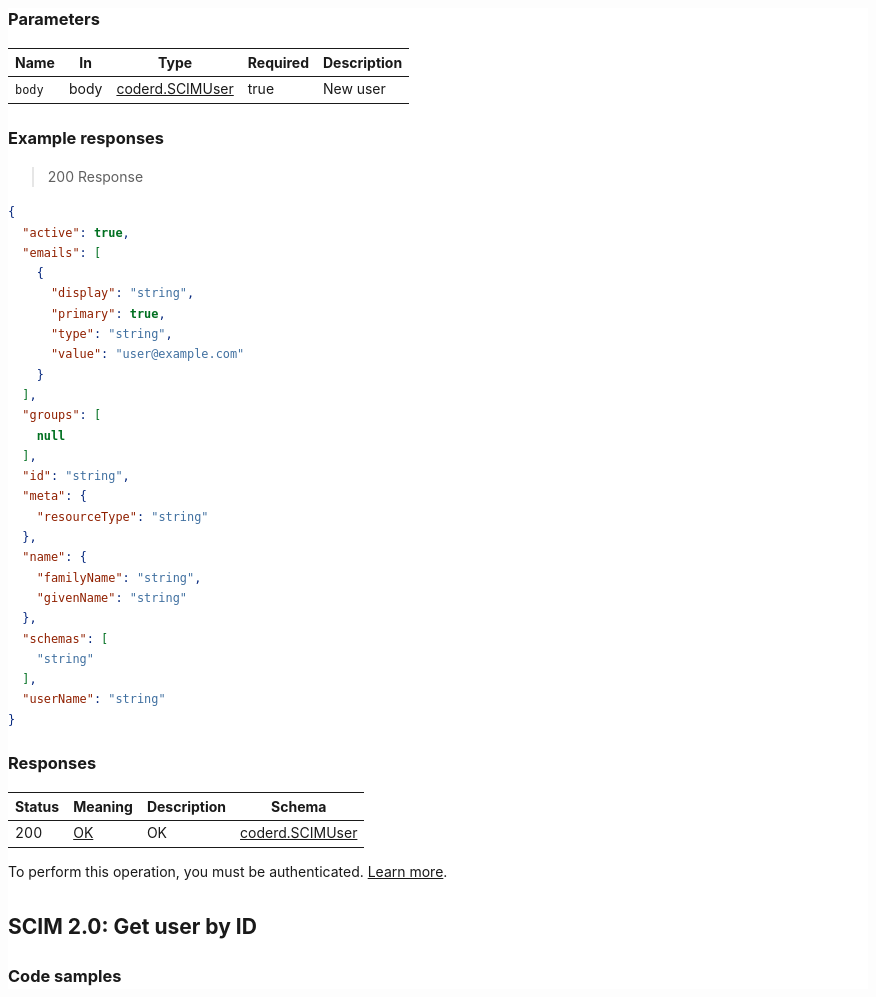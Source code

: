 ### Parameters

| Name   | In   | Type                                         | Required | Description |
|--------|------|----------------------------------------------|----------|-------------|
| `body` | body | [coderd.SCIMUser](schemas.md#coderdscimuser) | true     | New user    |

### Example responses

> 200 Response

```json
{
  "active": true,
  "emails": [
    {
      "display": "string",
      "primary": true,
      "type": "string",
      "value": "user@example.com"
    }
  ],
  "groups": [
    null
  ],
  "id": "string",
  "meta": {
    "resourceType": "string"
  },
  "name": {
    "familyName": "string",
    "givenName": "string"
  },
  "schemas": [
    "string"
  ],
  "userName": "string"
}
```

### Responses

| Status | Meaning                                                 | Description | Schema                                       |
|--------|---------------------------------------------------------|-------------|----------------------------------------------|
| 200    | [OK](https://tools.ietf.org/html/rfc7231#section-6.3.1) | OK          | [coderd.SCIMUser](schemas.md#coderdscimuser) |

To perform this operation, you must be authenticated. [Learn more](authentication.md).

## SCIM 2.0: Get user by ID

### Code samples
